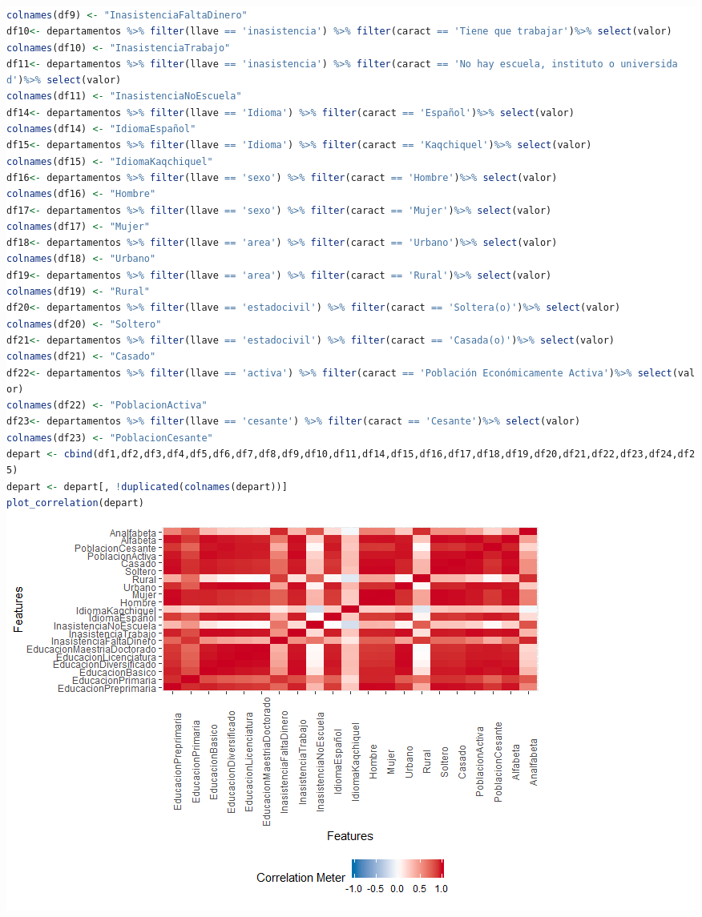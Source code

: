 ``` r
colnames(df9) <- "InasistenciaFaltaDinero"
df10<- departamentos %>% filter(llave == 'inasistencia') %>% filter(caract == 'Tiene que trabajar')%>% select(valor)
colnames(df10) <- "InasistenciaTrabajo"
df11<- departamentos %>% filter(llave == 'inasistencia') %>% filter(caract == 'No hay escuela, instituto o universidad')%>% select(valor)
colnames(df11) <- "InasistenciaNoEscuela"
df14<- departamentos %>% filter(llave == 'Idioma') %>% filter(caract == 'Español')%>% select(valor)
colnames(df14) <- "IdiomaEspañol"
df15<- departamentos %>% filter(llave == 'Idioma') %>% filter(caract == 'Kaqchiquel')%>% select(valor)
colnames(df15) <- "IdiomaKaqchiquel"
df16<- departamentos %>% filter(llave == 'sexo') %>% filter(caract == 'Hombre')%>% select(valor)
colnames(df16) <- "Hombre"
df17<- departamentos %>% filter(llave == 'sexo') %>% filter(caract == 'Mujer')%>% select(valor)
colnames(df17) <- "Mujer"
df18<- departamentos %>% filter(llave == 'area') %>% filter(caract == 'Urbano')%>% select(valor)
colnames(df18) <- "Urbano"
df19<- departamentos %>% filter(llave == 'area') %>% filter(caract == 'Rural')%>% select(valor)
colnames(df19) <- "Rural"
df20<- departamentos %>% filter(llave == 'estadocivil') %>% filter(caract == 'Soltera(o)')%>% select(valor)
colnames(df20) <- "Soltero"
df21<- departamentos %>% filter(llave == 'estadocivil') %>% filter(caract == 'Casada(o)')%>% select(valor)
colnames(df21) <- "Casado"
df22<- departamentos %>% filter(llave == 'activa') %>% filter(caract == 'Población Económicamente Activa')%>% select(valor)
colnames(df22) <- "PoblacionActiva"
df23<- departamentos %>% filter(llave == 'cesante') %>% filter(caract == 'Cesante')%>% select(valor)
colnames(df23) <- "PoblacionCesante"
depart <- cbind(df1,df2,df3,df4,df5,df6,df7,df8,df9,df10,df11,df14,df15,df16,df17,df18,df19,df20,df21,df22,df23,df24,df25)
depart <- depart[, !duplicated(colnames(depart))]
plot_correlation(depart)
```

![](proyecto_files/figure-markdown_github/unnamed-chunk-26-1.png)